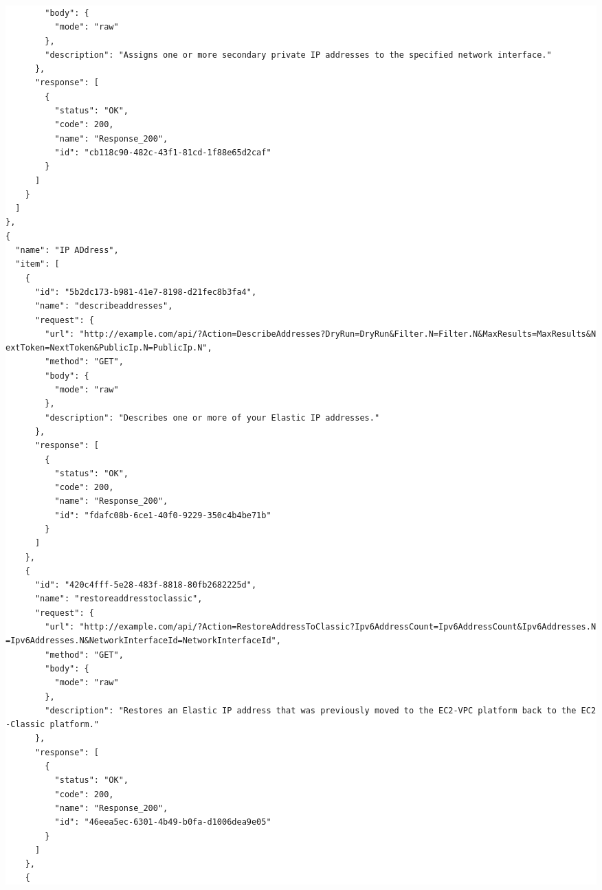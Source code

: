             "body": {
              "mode": "raw"
            },
            "description": "Assigns one or more secondary private IP addresses to the specified network interface."
          },
          "response": [
            {
              "status": "OK",
              "code": 200,
              "name": "Response_200",
              "id": "cb118c90-482c-43f1-81cd-1f88e65d2caf"
            }
          ]
        }
      ]
    },
    {
      "name": "IP ADdress",
      "item": [
        {
          "id": "5b2dc173-b981-41e7-8198-d21fec8b3fa4",
          "name": "describeaddresses",
          "request": {
            "url": "http://example.com/api/?Action=DescribeAddresses?DryRun=DryRun&Filter.N=Filter.N&MaxResults=MaxResults&NextToken=NextToken&PublicIp.N=PublicIp.N",
            "method": "GET",
            "body": {
              "mode": "raw"
            },
            "description": "Describes one or more of your Elastic IP addresses."
          },
          "response": [
            {
              "status": "OK",
              "code": 200,
              "name": "Response_200",
              "id": "fdafc08b-6ce1-40f0-9229-350c4b4be71b"
            }
          ]
        },
        {
          "id": "420c4fff-5e28-483f-8818-80fb2682225d",
          "name": "restoreaddresstoclassic",
          "request": {
            "url": "http://example.com/api/?Action=RestoreAddressToClassic?Ipv6AddressCount=Ipv6AddressCount&Ipv6Addresses.N=Ipv6Addresses.N&NetworkInterfaceId=NetworkInterfaceId",
            "method": "GET",
            "body": {
              "mode": "raw"
            },
            "description": "Restores an Elastic IP address that was previously moved to the EC2-VPC platform back to the EC2-Classic platform."
          },
          "response": [
            {
              "status": "OK",
              "code": 200,
              "name": "Response_200",
              "id": "46eea5ec-6301-4b49-b0fa-d1006dea9e05"
            }
          ]
        },
        {